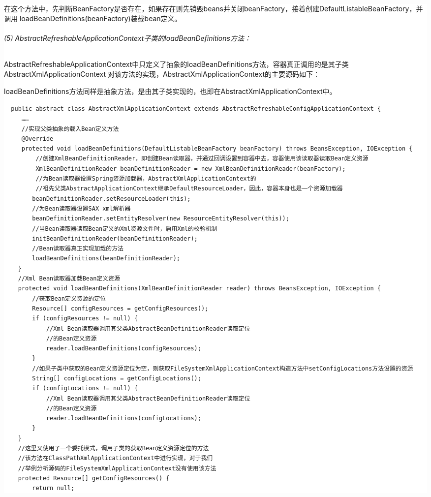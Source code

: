 
 

在这个方法中，先判断BeanFactory是否存在，如果存在则先销毁beans并关闭beanFactory，接着创建DefaultListableBeanFactory，并调用
loadBeanDefinitions(beanFactory)装载bean定义。

 

 

 

###### (5) AbstractRefreshableApplicationContext子类的loadBeanDefinitions方法：

 

 

 

AbstractRefreshableApplicationContext中只定义了抽象的loadBeanDefinitions方法，容器真正调用的是其子类AbstractXmlApplicationContext
对该方法的实现，AbstractXmlApplicationContext的主要源码如下：

 

loadBeanDefinitions方法同样是抽象方法，是由其子类实现的，也即在AbstractXmlApplicationContext中。

 

```
  public abstract class AbstractXmlApplicationContext extends AbstractRefreshableConfigApplicationContext {
     ……
     //实现父类抽象的载入Bean定义方法  
     @Override
     protected void loadBeanDefinitions(DefaultListableBeanFactory beanFactory) throws BeansException, IOException {
         //创建XmlBeanDefinitionReader，即创建Bean读取器，并通过回调设置到容器中去，容器使用该读取器读取Bean定义资源  
         XmlBeanDefinitionReader beanDefinitionReader = new XmlBeanDefinitionReader(beanFactory);
         //为Bean读取器设置Spring资源加载器，AbstractXmlApplicationContext的  
         //祖先父类AbstractApplicationContext继承DefaultResourceLoader，因此，容器本身也是一个资源加载器  
        beanDefinitionReader.setResourceLoader(this);
        //为Bean读取器设置SAX xml解析器  
        beanDefinitionReader.setEntityResolver(new ResourceEntityResolver(this));
        //当Bean读取器读取Bean定义的Xml资源文件时，启用Xml的校验机制  
        initBeanDefinitionReader(beanDefinitionReader);
        //Bean读取器真正实现加载的方法  
        loadBeanDefinitions(beanDefinitionReader);
    }
    //Xml Bean读取器加载Bean定义资源  
    protected void loadBeanDefinitions(XmlBeanDefinitionReader reader) throws BeansException, IOException {
        //获取Bean定义资源的定位  
        Resource[] configResources = getConfigResources();
        if (configResources != null) {
            //Xml Bean读取器调用其父类AbstractBeanDefinitionReader读取定位  
            //的Bean定义资源  
            reader.loadBeanDefinitions(configResources);
        }
        //如果子类中获取的Bean定义资源定位为空，则获取FileSystemXmlApplicationContext构造方法中setConfigLocations方法设置的资源  
        String[] configLocations = getConfigLocations();
        if (configLocations != null) {
            //Xml Bean读取器调用其父类AbstractBeanDefinitionReader读取定位  
            //的Bean定义资源  
            reader.loadBeanDefinitions(configLocations);
        }
    }
    //这里又使用了一个委托模式，调用子类的获取Bean定义资源定位的方法  
    //该方法在ClassPathXmlApplicationContext中进行实现，对于我们  
    //举例分析源码的FileSystemXmlApplicationContext没有使用该方法  
    protected Resource[] getConfigResources() {
        return null;
```